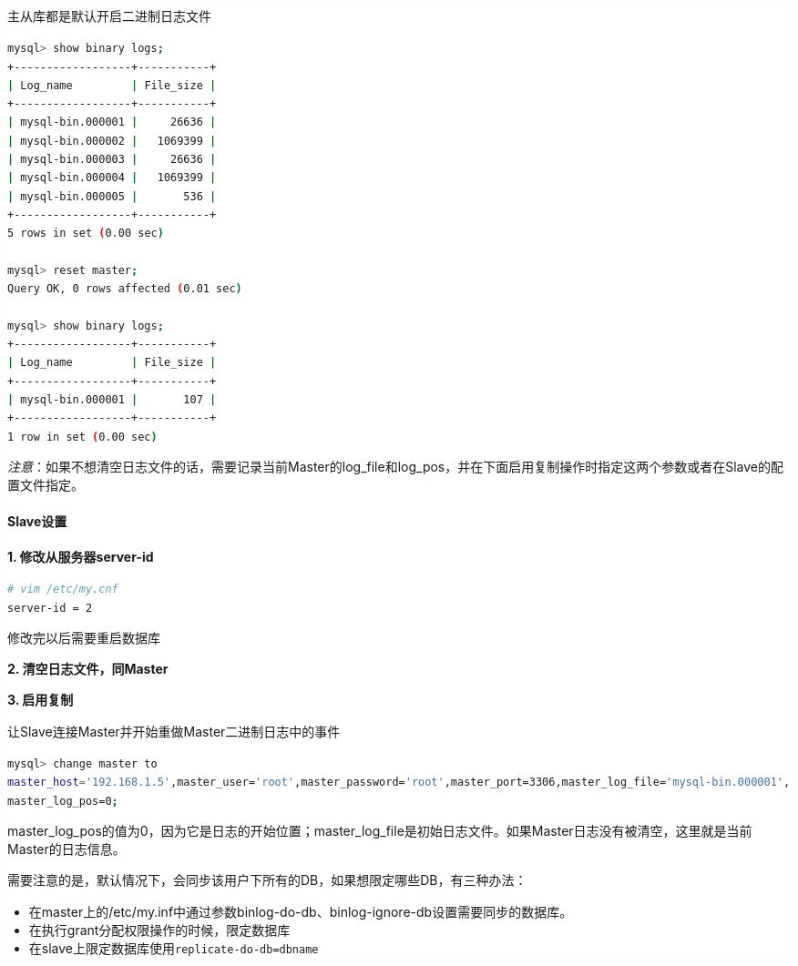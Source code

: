 主从库都是默认开启二进制日志文件

```bash
mysql> show binary logs;
+------------------+-----------+
| Log_name         | File_size |
+------------------+-----------+
| mysql-bin.000001 |     26636 |
| mysql-bin.000002 |   1069399 |
| mysql-bin.000003 |     26636 |
| mysql-bin.000004 |   1069399 |
| mysql-bin.000005 |       536 |
+------------------+-----------+
5 rows in set (0.00 sec)

mysql> reset master;
Query OK, 0 rows affected (0.01 sec)

mysql> show binary logs;
+------------------+-----------+
| Log_name         | File_size |
+------------------+-----------+
| mysql-bin.000001 |       107 |
+------------------+-----------+
1 row in set (0.00 sec)
```

_注意_：如果不想清空日志文件的话，需要记录当前Master的log_file和log_pos，并在下面启用复制操作时指定这两个参数或者在Slave的配置文件指定。

#### Slave设置

__1. 修改从服务器server-id__

 ```bash
 # vim /etc/my.cnf
 server-id = 2
 ```

修改完以后需要重启数据库

__2. 清空日志文件，同Master__

__3. 启用复制__

 让Slave连接Master并开始重做Master二进制日志中的事件

 ```bash
 mysql> change master to 
 master_host='192.168.1.5',master_user='root',master_password='root',master_port=3306,master_log_file='mysql-bin.000001',master_log_pos=0;
 ```
 
 master_log_pos的值为0，因为它是日志的开始位置；master_log_file是初始日志文件。如果Master日志没有被清空，这里就是当前Master的日志信息。

 需要注意的是，默认情况下，会同步该用户下所有的DB，如果想限定哪些DB，有三种办法：

 * 在master上的/etc/my.inf中通过参数binlog-do-db、binlog-ignore-db设置需要同步的数据库。
 * 在执行grant分配权限操作的时候，限定数据库
 * 在slave上限定数据库使用`replicate-do-db=dbname`
